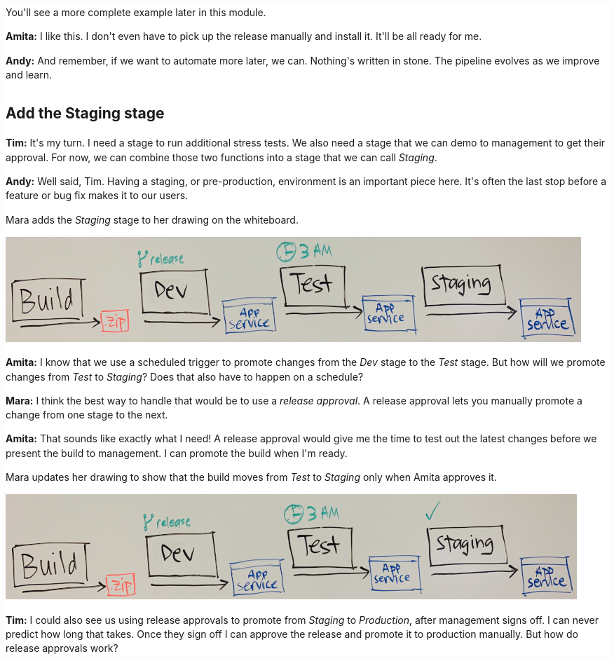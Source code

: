 You'll see a more complete example later in this module.

**Amita:** I like this. I don't even have to pick up the release manually and install it. It'll be all ready for me.

**Andy:** And remember, if we want to automate more later, we can. Nothing's written in stone. The pipeline evolves as we improve and learn.

## Add the Staging stage

**Tim:** It's my turn. I need a stage to run additional stress tests. We also need a stage that we can demo to management to get their approval. For now, we can combine those two functions into a stage that we can call _Staging_.

**Andy:** Well said, Tim. Having a staging, or pre-production, environment is an important piece here. It's often the last stop before a feature or bug fix makes it to our users.

Mara adds the _Staging_ stage to her drawing on the whiteboard.

![A whiteboard showing the Build, Dev, Test, and Staging stages](../media/2-add-staging-stage.png)

**Amita:** I know that we use a scheduled trigger to promote changes from the _Dev_ stage to the _Test_ stage. But how will we promote changes from _Test_ to _Staging_? Does that also have to happen on a schedule?

**Mara:** I think the best way to handle that would be to use a _release approval_. A release approval lets you manually promote a change from one stage to the next.

**Amita:** That sounds like exactly what I need! A release approval would give me the time to test out the latest changes before we present the build to management. I can promote the build when I'm ready.

Mara updates her drawing to show that the build moves from _Test_ to _Staging_ only when Amita approves it.

![A whiteboard showing the Build, Dev, Test, and Staging stages](../media/2-add-staging-stage-approval.png)

**Tim:** I could also see us using release approvals to promote from _Staging_ to _Production_, after management signs off. I can never predict how long that takes. Once they sign off I can approve the release and promote it to production manually. But how do release approvals work?
